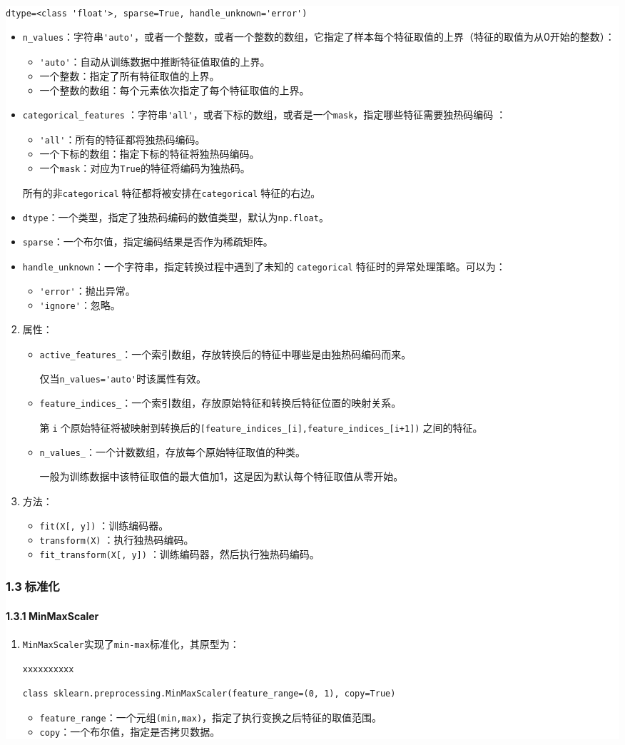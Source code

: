    ```
   dtype=<class 'float'>, sparse=True, handle_unknown='error')
   ```

   - `n_values`：字符串`'auto'`，或者一个整数，或者一个整数的数组，它指定了样本每个特征取值的上界（特征的取值为从0开始的整数）：

     - `'auto'`：自动从训练数据中推断特征值取值的上界。
     - 一个整数：指定了所有特征取值的上界。
     - 一个整数的数组：每个元素依次指定了每个特征取值的上界。

   - `categorical_features` ：字符串`'all'`，或者下标的数组，或者是一个`mask`，指定哪些特征需要独热码编码 ：

     - `'all'`：所有的特征都将独热码编码。
     - 一个下标的数组：指定下标的特征将独热码编码。
     - 一个`mask`：对应为`True`的特征将编码为独热码。

     所有的非`categorical` 特征都将被安排在`categorical` 特征的右边。

   - `dtype`：一个类型，指定了独热码编码的数值类型，默认为`np.float`。

   - `sparse`：一个布尔值，指定编码结果是否作为稀疏矩阵。

   - `handle_unknown`：一个字符串，指定转换过程中遇到了未知的 `categorical` 特征时的异常处理策略。可以为：

     - `'error'`：抛出异常。
     - `'ignore'`：忽略。

2. 属性：

   - `active_features_`：一个索引数组，存放转换后的特征中哪些是由独热码编码而来。

     仅当`n_values='auto'`时该属性有效。

   - `feature_indices_`：一个索引数组，存放原始特征和转换后特征位置的映射关系。

     第 `i` 个原始特征将被映射到转换后的`[feature_indices_[i],feature_indices_[i+1])` 之间的特征。

   - `n_values_`：一个计数数组，存放每个原始特征取值的种类。

     一般为训练数据中该特征取值的最大值加1，这是因为默认每个特征取值从零开始。

3. 方法：

   - `fit(X[, y])` ：训练编码器。
   - `transform(X)` ：执行独热码编码。
   - `fit_transform(X[, y])` ：训练编码器，然后执行独热码编码。

### 1.3 标准化

#### 1.3.1 MinMaxScaler

1. `MinMaxScaler`实现了`min-max`标准化，其原型为：

   ```
   xxxxxxxxxx
   ```

   ```
   class sklearn.preprocessing.MinMaxScaler(feature_range=(0, 1), copy=True)
   ```

   - `feature_range`：一个元组`(min,max)`，指定了执行变换之后特征的取值范围。
   - `copy`：一个布尔值，指定是否拷贝数据。
